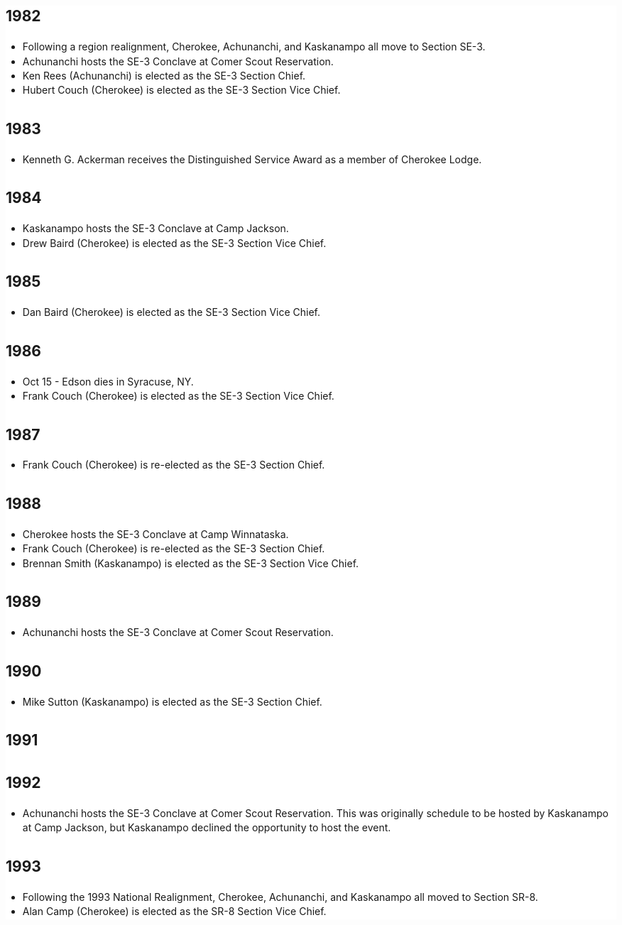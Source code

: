 ## 1982
* Following a region realignment, Cherokee, Achunanchi, and Kaskanampo all move to Section SE-3.
* Achunanchi hosts the SE-3 Conclave at Comer Scout Reservation.
* Ken Rees (Achunanchi) is elected as the SE-3 Section Chief.
* Hubert Couch (Cherokee) is elected as the SE-3 Section Vice Chief.

## 1983
* Kenneth G. Ackerman receives the Distinguished Service Award as a member of Cherokee Lodge.

## 1984
* Kaskanampo hosts the SE-3 Conclave at Camp Jackson.
* Drew Baird (Cherokee) is elected as the SE-3 Section Vice Chief.

## 1985
* Dan Baird (Cherokee) is elected as the SE-3 Section Vice Chief.

## 1986
* Oct 15 - Edson dies in Syracuse, NY.
* Frank Couch (Cherokee) is elected as the SE-3 Section Vice Chief.

## 1987
* Frank Couch (Cherokee) is re-elected as the SE-3 Section Chief.

## 1988
* Cherokee hosts the SE-3 Conclave at Camp Winnataska.
* Frank Couch (Cherokee) is re-elected as the SE-3 Section Chief.
* Brennan Smith (Kaskanampo) is elected as the SE-3 Section Vice Chief.

## 1989
* Achunanchi hosts the SE-3 Conclave at Comer Scout Reservation.

## 1990
* Mike Sutton (Kaskanampo) is elected as the SE-3 Section Chief.

## 1991

## 1992
* Achunanchi hosts the SE-3 Conclave at Comer Scout Reservation. This was originally schedule to be hosted by Kaskanampo at Camp Jackson, but Kaskanampo declined the opportunity to host the event.

## 1993
* Following the 1993 National Realignment, Cherokee, Achunanchi, and Kaskanampo all moved to Section SR-8.
* Alan Camp (Cherokee) is elected as the SR-8 Section Vice Chief.
